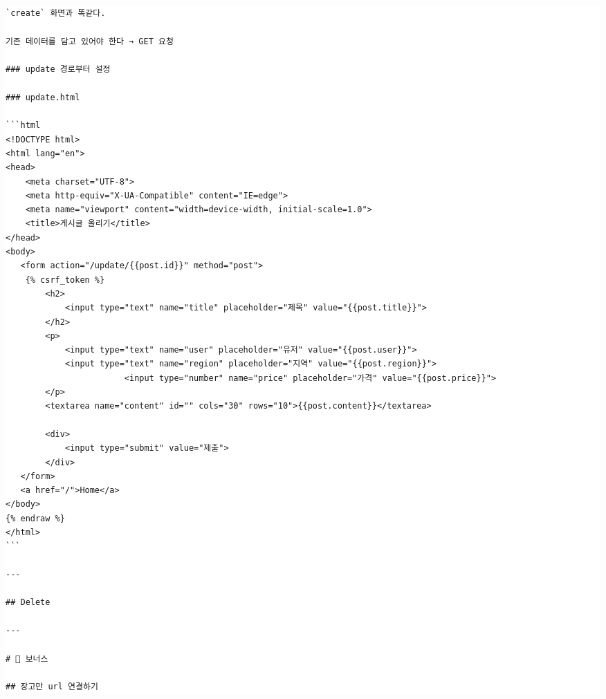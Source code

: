     
    `create` 화면과 똑같다. 
    
    기존 데이터를 담고 있어야 한다 → GET 요청
    
    ### update 경로부터 설정
    
    ### update.html
    
    ```html
    <!DOCTYPE html>
    <html lang="en">
    <head>
        <meta charset="UTF-8">
        <meta http-equiv="X-UA-Compatible" content="IE=edge">
        <meta name="viewport" content="width=device-width, initial-scale=1.0">
        <title>게시글 올리기</title>
    </head>
    <body>
       <form action="/update/{{post.id}}" method="post">
        {% csrf_token %}
            <h2>
                <input type="text" name="title" placeholder="제목" value="{{post.title}}">
            </h2>
            <p>
                <input type="text" name="user" placeholder="유저" value="{{post.user}}">
                <input type="text" name="region" placeholder="지역" value="{{post.region}}">
    						<input type="number" name="price" placeholder="가격" value="{{post.price}}">
            </p>
            <textarea name="content" id="" cols="30" rows="10">{{post.content}}</textarea> 
            
            <div>
                <input type="submit" value="제출">
            </div>
       </form>
       <a href="/">Home</a>
    </body>
    {% endraw %}
    </html> 
    ```
    
    ---
    
    ## Delete
    
    ---
    
    # 🎁 보너스
    
    ## 장고만 url 연결하기
    